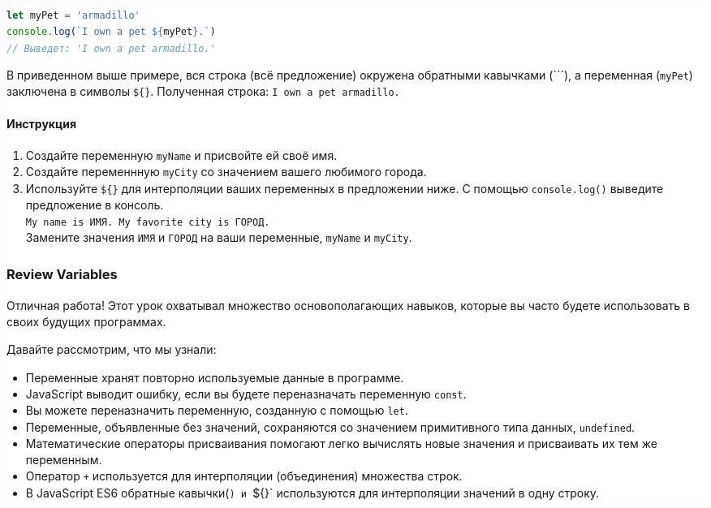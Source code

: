 ```javascript
let myPet = 'armadillo'
console.log(`I own a pet ${myPet}.`)
// Выведет: 'I own a pet armadillo.'
```

В приведенном выше примере, вся строка (всё предложение) окружена обратными кавычками (```), а переменная (`myPet`) заключена в символы `${}`. Полученная строка: `I own a pet armadillo.`

#### Инструкция

1. Создайте переменную `myName` и присвойте ей своё имя.
2. Создайте переменнную `myCity` со значением вашего любимого города.
3. Используйте `${}` для интерполяции ваших переменных в предложении ниже. С помощью `console.log()` выведите предложение в консоль.  
`My name is ИМЯ. My favorite city is ГОРОД.`  
Замените значения `ИМЯ` и `ГОРОД` на ваши переменные, `myName` и `myCity`.

### Review Variables

Отличная работа! Этот урок охватывал множество основополагающих навыков, которые вы часто будете использовать в своих будущих программах.

Давайте рассмотрим, что мы узнали:  
- Переменные хранят повторно используемые данные в программе.
- JavaScript выводит ошибку, если вы будете переназначать переменную `const`.
- Вы можете переназначить переменную, созданную с помощью `let`.
- Переменные, объявленные без значений, сохраняются со значением примитивного типа данных, `undefined`.
- Математические операторы присваивания помогают легко вычислять новые значения и присваивать их тем же переменным.
- Оператор `+` используется для интерполяции (объединения) множества строк.
- В JavaScript ES6 обратные кавычки(`) и `${}` используются для интерполяции значений в одну строку.
